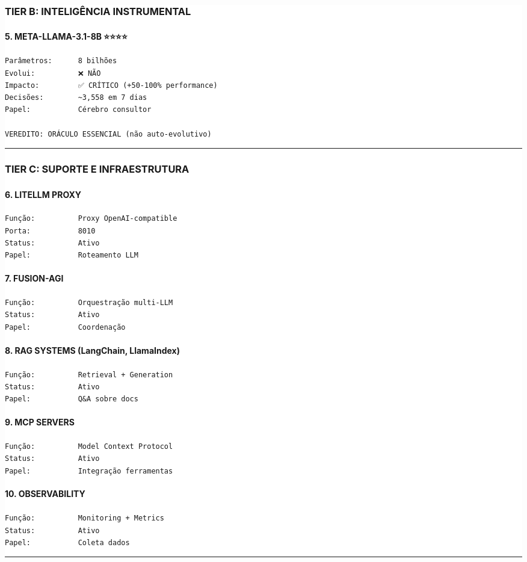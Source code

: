 
### **TIER B: INTELIGÊNCIA INSTRUMENTAL**

#### **5. META-LLAMA-3.1-8B** ⭐⭐⭐⭐
```
Parâmetros:      8 bilhões
Evolui:          ❌ NÃO
Impacto:         ✅ CRÍTICO (+50-100% performance)
Decisões:        ~3,558 em 7 dias
Papel:           Cérebro consultor

VEREDITO: ORÁCULO ESSENCIAL (não auto-evolutivo)
```

---

### **TIER C: SUPORTE E INFRAESTRUTURA**

#### **6. LITELLM PROXY**
```
Função:          Proxy OpenAI-compatible
Porta:           8010
Status:          Ativo
Papel:           Roteamento LLM
```

#### **7. FUSION-AGI**
```
Função:          Orquestração multi-LLM
Status:          Ativo
Papel:           Coordenação
```

#### **8. RAG SYSTEMS** (LangChain, LlamaIndex)
```
Função:          Retrieval + Generation
Status:          Ativo
Papel:           Q&A sobre docs
```

#### **9. MCP SERVERS**
```
Função:          Model Context Protocol
Status:          Ativo
Papel:           Integração ferramentas
```

#### **10. OBSERVABILITY**
```
Função:          Monitoring + Metrics
Status:          Ativo
Papel:           Coleta dados
```

---